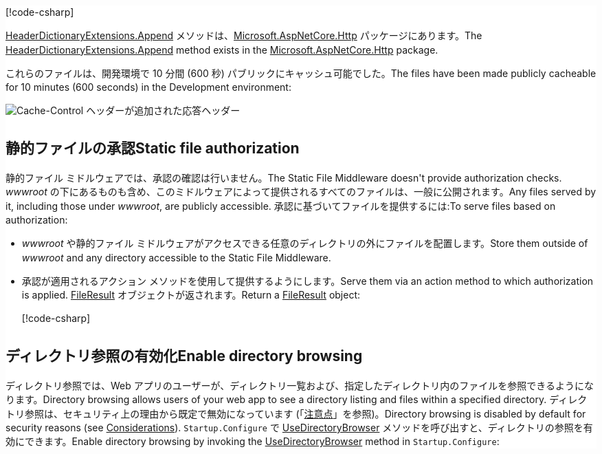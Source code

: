 [!code-csharp[](static-files/samples/1x/StartupAddHeader.cs?name=snippet_ConfigureMethod)]

<span data-ttu-id="cbb8c-151">[HeaderDictionaryExtensions.Append](/dotnet/api/microsoft.aspnetcore.http.headerdictionaryextensions.append) メソッドは、[Microsoft.AspNetCore.Http](https://www.nuget.org/packages/Microsoft.AspNetCore.Http/) パッケージにあります。</span><span class="sxs-lookup"><span data-stu-id="cbb8c-151">The [HeaderDictionaryExtensions.Append](/dotnet/api/microsoft.aspnetcore.http.headerdictionaryextensions.append) method exists in the [Microsoft.AspNetCore.Http](https://www.nuget.org/packages/Microsoft.AspNetCore.Http/) package.</span></span>

<span data-ttu-id="cbb8c-152">これらのファイルは、開発環境で 10 分間 (600 秒) パブリックにキャッシュ可能でした。</span><span class="sxs-lookup"><span data-stu-id="cbb8c-152">The files have been made publicly cacheable for 10 minutes (600 seconds) in the Development environment:</span></span>

![Cache-Control ヘッダーが追加された応答ヘッダー](static-files/_static/add-header.png)

## <a name="static-file-authorization"></a><span data-ttu-id="cbb8c-154">静的ファイルの承認</span><span class="sxs-lookup"><span data-stu-id="cbb8c-154">Static file authorization</span></span>

<span data-ttu-id="cbb8c-155">静的ファイル ミドルウェアでは、承認の確認は行いません。</span><span class="sxs-lookup"><span data-stu-id="cbb8c-155">The Static File Middleware doesn't provide authorization checks.</span></span> <span data-ttu-id="cbb8c-156">*wwwroot* の下にあるものも含め、このミドルウェアによって提供されるすべてのファイルは、一般に公開されます。</span><span class="sxs-lookup"><span data-stu-id="cbb8c-156">Any files served by it, including those under *wwwroot*, are publicly accessible.</span></span> <span data-ttu-id="cbb8c-157">承認に基づいてファイルを提供するには:</span><span class="sxs-lookup"><span data-stu-id="cbb8c-157">To serve files based on authorization:</span></span>

* <span data-ttu-id="cbb8c-158">*wwwroot* や静的ファイル ミドルウェアがアクセスできる任意のディレクトリの外にファイルを配置します。</span><span class="sxs-lookup"><span data-stu-id="cbb8c-158">Store them outside of *wwwroot* and any directory accessible to the Static File Middleware.</span></span>
* <span data-ttu-id="cbb8c-159">承認が適用されるアクション メソッドを使用して提供するようにします。</span><span class="sxs-lookup"><span data-stu-id="cbb8c-159">Serve them via an action method to which authorization is applied.</span></span> <span data-ttu-id="cbb8c-160">[FileResult](/dotnet/api/microsoft.aspnetcore.mvc.fileresult) オブジェクトが返されます。</span><span class="sxs-lookup"><span data-stu-id="cbb8c-160">Return a [FileResult](/dotnet/api/microsoft.aspnetcore.mvc.fileresult) object:</span></span>

  [!code-csharp[](static-files/samples/1x/Controllers/HomeController.cs?name=snippet_BannerImageAction)]

## <a name="enable-directory-browsing"></a><span data-ttu-id="cbb8c-161">ディレクトリ参照の有効化</span><span class="sxs-lookup"><span data-stu-id="cbb8c-161">Enable directory browsing</span></span>

<span data-ttu-id="cbb8c-162">ディレクトリ参照では、Web アプリのユーザーが、ディレクトリ一覧および、指定したディレクトリ内のファイルを参照できるようになります。</span><span class="sxs-lookup"><span data-stu-id="cbb8c-162">Directory browsing allows users of your web app to see a directory listing and files within a specified directory.</span></span> <span data-ttu-id="cbb8c-163">ディレクトリ参照は、セキュリティ上の理由から既定で無効になっています (「[注意点](#considerations)」を参照)。</span><span class="sxs-lookup"><span data-stu-id="cbb8c-163">Directory browsing is disabled by default for security reasons (see [Considerations](#considerations)).</span></span> <span data-ttu-id="cbb8c-164">`Startup.Configure` で [UseDirectoryBrowser](/dotnet/api/microsoft.aspnetcore.builder.directorybrowserextensions.usedirectorybrowser#Microsoft_AspNetCore_Builder_DirectoryBrowserExtensions_UseDirectoryBrowser_Microsoft_AspNetCore_Builder_IApplicationBuilder_Microsoft_AspNetCore_Builder_DirectoryBrowserOptions_) メソッドを呼び出すと、ディレクトリの参照を有効にできます。</span><span class="sxs-lookup"><span data-stu-id="cbb8c-164">Enable directory browsing by invoking the [UseDirectoryBrowser](/dotnet/api/microsoft.aspnetcore.builder.directorybrowserextensions.usedirectorybrowser#Microsoft_AspNetCore_Builder_DirectoryBrowserExtensions_UseDirectoryBrowser_Microsoft_AspNetCore_Builder_IApplicationBuilder_Microsoft_AspNetCore_Builder_DirectoryBrowserOptions_) method in `Startup.Configure`:</span></span>
